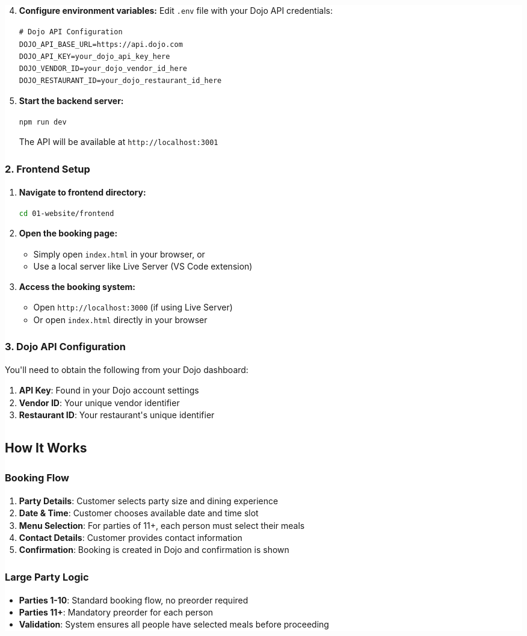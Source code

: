 4. **Configure environment variables:**
   Edit `.env` file with your Dojo API credentials:
   ```env
   # Dojo API Configuration
   DOJO_API_BASE_URL=https://api.dojo.com
   DOJO_API_KEY=your_dojo_api_key_here
   DOJO_VENDOR_ID=your_dojo_vendor_id_here
   DOJO_RESTAURANT_ID=your_dojo_restaurant_id_here
   ```

5. **Start the backend server:**
   ```bash
   npm run dev
   ```
   The API will be available at `http://localhost:3001`

### 2. Frontend Setup

1. **Navigate to frontend directory:**
   ```bash
   cd 01-website/frontend
   ```

2. **Open the booking page:**
   - Simply open `index.html` in your browser, or
   - Use a local server like Live Server (VS Code extension)

3. **Access the booking system:**
   - Open `http://localhost:3000` (if using Live Server)
   - Or open `index.html` directly in your browser

### 3. Dojo API Configuration

You'll need to obtain the following from your Dojo dashboard:

1. **API Key**: Found in your Dojo account settings
2. **Vendor ID**: Your unique vendor identifier
3. **Restaurant ID**: Your restaurant's unique identifier

## How It Works

### Booking Flow

1. **Party Details**: Customer selects party size and dining experience
2. **Date & Time**: Customer chooses available date and time slot
3. **Menu Selection**: For parties of 11+, each person must select their meals
4. **Contact Details**: Customer provides contact information
5. **Confirmation**: Booking is created in Dojo and confirmation is shown

### Large Party Logic

- **Parties 1-10**: Standard booking flow, no preorder required
- **Parties 11+**: Mandatory preorder for each person
- **Validation**: System ensures all people have selected meals before proceeding

